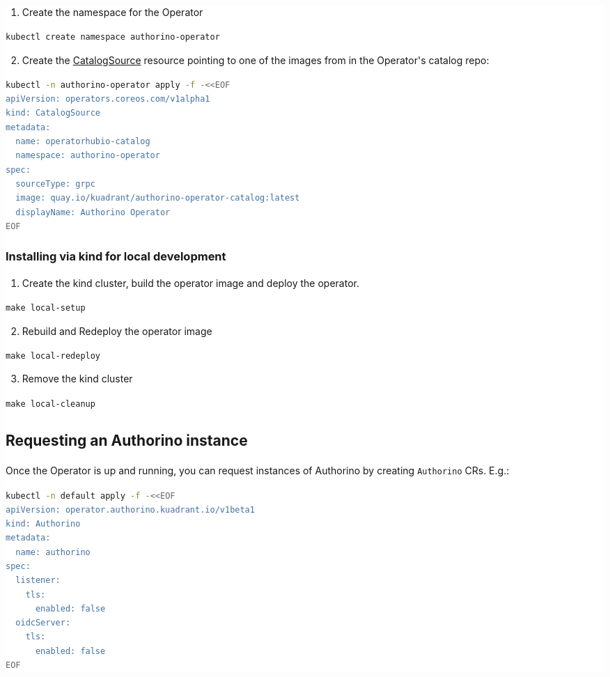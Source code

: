 1. Create the namespace for the Operator

```sh
kubectl create namespace authorino-operator
```

2. Create the [CatalogSource](https://olm.operatorframework.io/docs/concepts/crds/catalogsource) resource pointing to
   one of the images from in the Operator's catalog repo:

```sh
kubectl -n authorino-operator apply -f -<<EOF
apiVersion: operators.coreos.com/v1alpha1
kind: CatalogSource
metadata:
  name: operatorhubio-catalog
  namespace: authorino-operator
spec:
  sourceType: grpc
  image: quay.io/kuadrant/authorino-operator-catalog:latest
  displayName: Authorino Operator
EOF
```

### Installing via kind for local development

1. Create the kind cluster, build the operator image and deploy the operator.
```shell
make local-setup
```

2. Rebuild and Redeploy the operator image
```shell
make local-redeploy
```

3. Remove the kind cluster
```shell
make local-cleanup
```

## Requesting an Authorino instance

Once the Operator is up and running, you can request instances of Authorino by creating `Authorino` CRs. E.g.:

```sh
kubectl -n default apply -f -<<EOF
apiVersion: operator.authorino.kuadrant.io/v1beta1
kind: Authorino
metadata:
  name: authorino
spec:
  listener:
    tls:
      enabled: false
  oidcServer:
    tls:
      enabled: false
EOF
```
